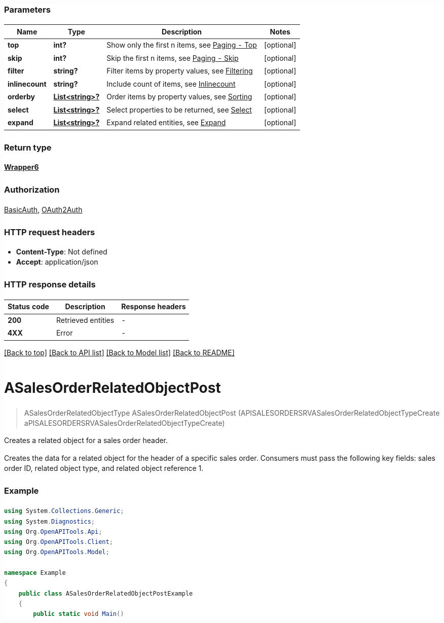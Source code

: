 ### Parameters

| Name | Type | Description | Notes |
|------|------|-------------|-------|
| **top** | **int?** | Show only the first n items, see [Paging - Top](https://help.sap.com/doc/5890d27be418427993fafa6722cdc03b/Cloud/en-US/OdataV2.pdf#page&#x3D;66) | [optional]  |
| **skip** | **int?** | Skip the first n items, see [Paging - Skip](https://help.sap.com/doc/5890d27be418427993fafa6722cdc03b/Cloud/en-US/OdataV2.pdf#page&#x3D;65) | [optional]  |
| **filter** | **string?** | Filter items by property values, see [Filtering](https://help.sap.com/doc/5890d27be418427993fafa6722cdc03b/Cloud/en-US/OdataV2.pdf#page&#x3D;64) | [optional]  |
| **inlinecount** | **string?** | Include count of items, see [Inlinecount](https://help.sap.com/doc/5890d27be418427993fafa6722cdc03b/Cloud/en-US/OdataV2.pdf#page&#x3D;67) | [optional]  |
| **orderby** | [**List&lt;string&gt;?**](string.md) | Order items by property values, see [Sorting](https://help.sap.com/doc/5890d27be418427993fafa6722cdc03b/Cloud/en-US/OdataV2.pdf#page&#x3D;65) | [optional]  |
| **select** | [**List&lt;string&gt;?**](string.md) | Select properties to be returned, see [Select](https://help.sap.com/doc/5890d27be418427993fafa6722cdc03b/Cloud/en-US/OdataV2.pdf#page&#x3D;68) | [optional]  |
| **expand** | [**List&lt;string&gt;?**](string.md) | Expand related entities, see [Expand](https://help.sap.com/doc/5890d27be418427993fafa6722cdc03b/Cloud/en-US/OdataV2.pdf#page&#x3D;63) | [optional]  |

### Return type

[**Wrapper6**](Wrapper6.md)

### Authorization

[BasicAuth](../README.md#BasicAuth), [OAuth2Auth](../README.md#OAuth2Auth)

### HTTP request headers

 - **Content-Type**: Not defined
 - **Accept**: application/json


### HTTP response details
| Status code | Description | Response headers |
|-------------|-------------|------------------|
| **200** | Retrieved entities |  -  |
| **4XX** | Error |  -  |

[[Back to top]](#) [[Back to API list]](../README.md#documentation-for-api-endpoints) [[Back to Model list]](../README.md#documentation-for-models) [[Back to README]](../README.md)

<a id="asalesorderrelatedobjectpost"></a>
# **ASalesOrderRelatedObjectPost**
> ASalesOrderRelatedObjectType ASalesOrderRelatedObjectPost (APISALESORDERSRVASalesOrderRelatedObjectTypeCreate aPISALESORDERSRVASalesOrderRelatedObjectTypeCreate)

Creates a related object for a sales order header.

Creates the data for a related object for the header of a specific sales order. Consumers must pass the following key fields: sales order ID, related object type, and related object reference 1.

### Example
```csharp
using System.Collections.Generic;
using System.Diagnostics;
using Org.OpenAPITools.Api;
using Org.OpenAPITools.Client;
using Org.OpenAPITools.Model;

namespace Example
{
    public class ASalesOrderRelatedObjectPostExample
    {
        public static void Main()
```